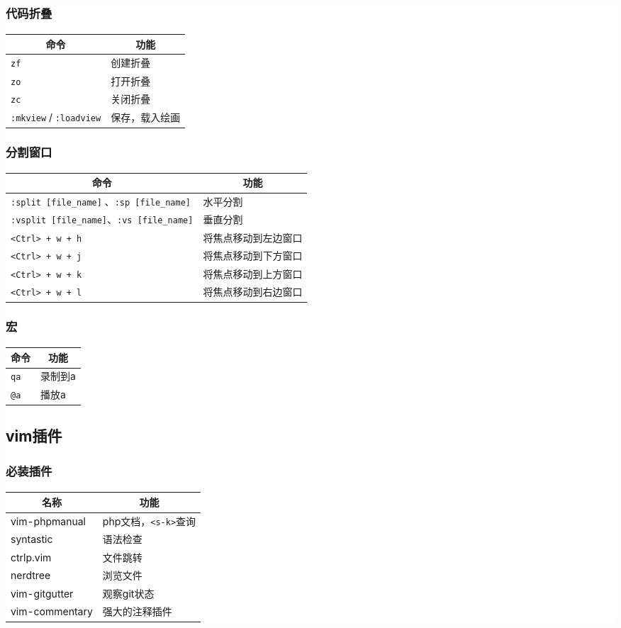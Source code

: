### 代码折叠

| 命令                    | 功能           |
| ----------------------- | -------------- |
| `zf`                    | 创建折叠       |
| `zo`                    | 打开折叠       |
| `zc`                    | 关闭折叠       |
| `:mkview` / `:loadview` | 保存，载入绘画 |

### 分割窗口

| 命令                                     | 功能                 |
| ---------------------------------------- | -------------------- |
| `:split [file_name]` 、`:sp [file_name]` | 水平分割             |
| `:vsplit [file_name]`、`:vs [file_name]` | 垂直分割             |
| `<Ctrl> + w + h`                         | 将焦点移动到左边窗口 |
| `<Ctrl> + w + j`                         | 将焦点移动到下方窗口 |
| `<Ctrl> + w + k`                         | 将焦点移动到上方窗口 |
| `<Ctrl> + w + l`                         | 将焦点移动到右边窗口 |

### 宏

| 命令 | 功能    |
| ---- | ------- |
| `qa` | 录制到a |
| `@a` | 播放a   |

## vim插件

### 必装插件

| 名称           | 功能                 |
| -------------- | -------------------- |
| vim-phpmanual  | php文档，`<s-k>`查询 |
| syntastic      | 语法检查             |
| ctrlp.vim      | 文件跳转             |
| nerdtree       | 浏览文件             |
| vim-gitgutter  | 观察git状态          |
| vim-commentary | 强大的注释插件       |
